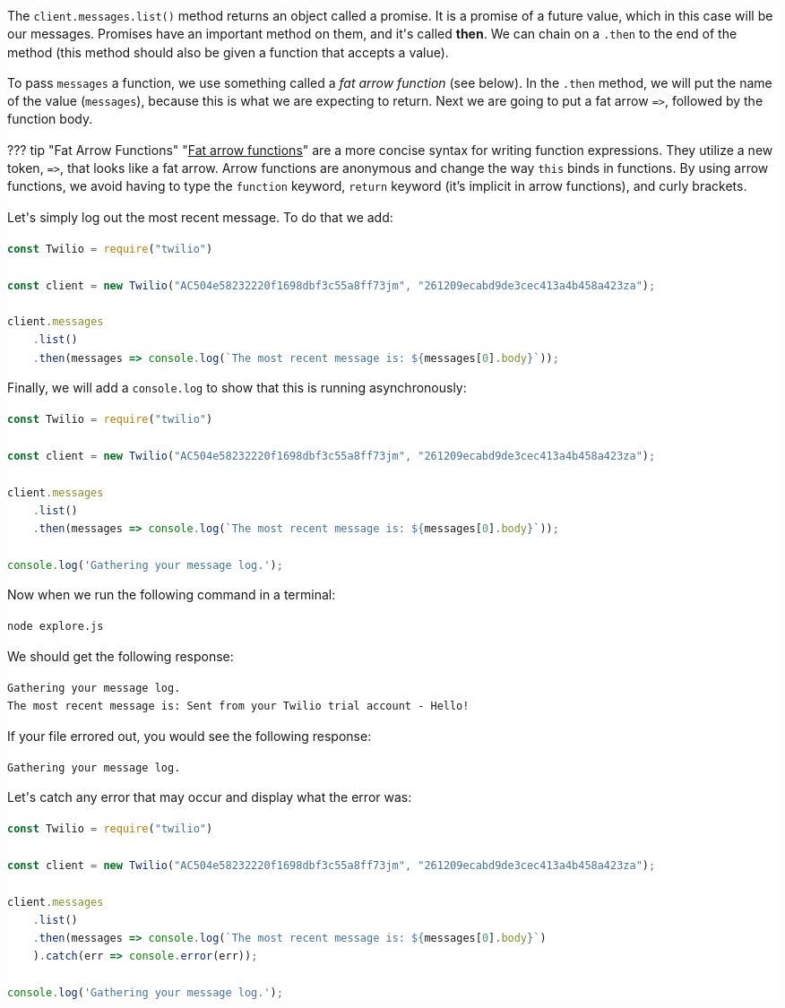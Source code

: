 The `client.messages.list()` method returns an object called a promise.  It is a promise of a future value, which in this case will be our messages.  Promises have an important method on them, and it's called **then**.  We can chain on a `.then` to the end of the method (this method should also be given a function that accepts a value).

To pass `messages` a function, we use something called a *fat arrow function* (see below).  In the `.then` method, we will put the name of the value (`messages`), because this is what we are expecting to return.  Next we are going to put a fat arrow `=>`, followed by the function body.

??? tip "Fat Arrow Functions"
	"[Fat arrow functions](https://www.sitepoint.com/es6-arrow-functions-new-fat-concise-syntax-javascript/#:~:text=Arrow%20functions%20%E2%80%93%20also%20called%20%E2%80%9Cfat,way%20this%20binds%20in%20functions.)" are a more concise syntax for writing function expressions. They utilize a new token, `=>`, that looks like a fat arrow. Arrow functions are anonymous and change the way `this` binds in functions.  By using arrow functions, we avoid having to type the `function` keyword, `return` keyword (it’s implicit in arrow functions), and curly brackets.

Let's simply log out the most recent message.  To do that we add:

```js linenums="1"
const Twilio = require("twilio")

const client = new Twilio("AC504e58232220f1698dbf3c55a8ff73jm", "261209ecabd9de3cec413a4b458a423za");

client.messages
	.list()
	.then(messages => console.log(`The most recent message is: ${messages[0].body}`));
```
Finally, we will add a `console.log` to show that this is running asynchronously:
```js linenums="1"
const Twilio = require("twilio")

const client = new Twilio("AC504e58232220f1698dbf3c55a8ff73jm", "261209ecabd9de3cec413a4b458a423za");

client.messages
	.list()
	.then(messages => console.log(`The most recent message is: ${messages[0].body}`));

console.log('Gathering your message log.');
```
Now when we run the following command in a terminal:
```
node explore.js
```
We should get the following response:
```
Gathering your message log.
The most recent message is: Sent from your Twilio trial account - Hello!
```
If your file errored out, you would see the following response:
```
Gathering your message log.
```
Let's catch any error that may occur and display what the error was:
```js linenums="1"
const Twilio = require("twilio")

const client = new Twilio("AC504e58232220f1698dbf3c55a8ff73jm", "261209ecabd9de3cec413a4b458a423za");

client.messages
	.list()
	.then(messages => console.log(`The most recent message is: ${messages[0].body}`)
	).catch(err => console.error(err));

console.log('Gathering your message log.');
```